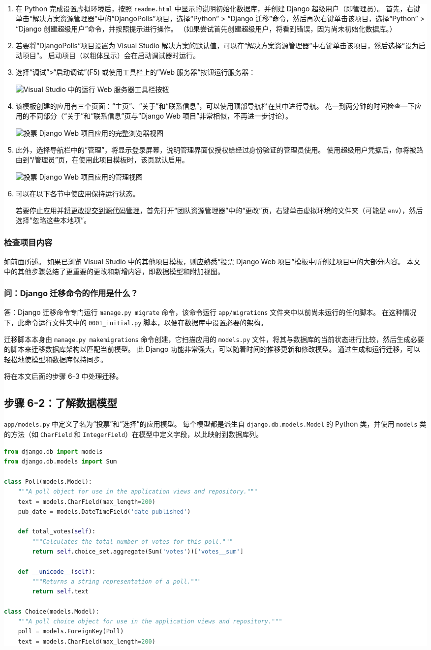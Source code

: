 1. 在 Python 完成设置虚拟环境后，按照 `readme.html` 中显示的说明初始化数据库，并创建 Django 超级用户（即管理员）。 首先，右键单击“解决方案资源管理器”中的“DjangoPolls”项目，选择“Python” > “Django 迁移”命令，然后再次右键单击该项目，选择“Python” > “Django 创建超级用户”命令，并按照提示进行操作。 （如果尝试首先创建超级用户，将看到错误，因为尚未初始化数据库。）

1. 若要将“DjangoPolls”项目设置为 Visual Studio 解决方案的默认值，可以在“解决方案资源管理器”中右键单击该项目，然后选择“设为启动项目”。 启动项目（以粗体显示）会在启动调试器时运行。

1. 选择“调试”>“启动调试”(F5) 或使用工具栏上的”Web 服务器“按钮运行服务器：

    ![Visual Studio 中的运行 Web 服务器工具栏按钮](media/django/run-web-server-toolbar-button.png)

1. 该模板创建的应用有三个页面：“主页”、“关于”和“联系信息”，可以使用顶部导航栏在其中进行导航。 花一到两分钟的时间检查一下应用的不同部分（“关于”和“联系信息”页与“Django Web 项目”非常相似，不再进一步讨论）。

    ![投票 Django Web 项目应用的完整浏览器视图](media/django/step06-full-app-view.png)

1. 此外，选择导航栏中的“管理”，将显示登录屏幕，说明管理界面仅授权给经过身份验证的管理员使用。 使用超级用户凭据后，你将被路由到“/管理员”页，在使用此项目模板时，该页默认启用。

    ![投票 Django Web 项目应用的管理视图](media/django/step06-polls-administrative-interface.png)

1. 可以在以下各节中使应用保持运行状态。

    若要停止应用并[将更改提交到源代码管理](learn-django-in-visual-studio-step-02-create-an-app.md#commit-to-source-control)，首先打开“团队资源管理器”中的“更改”页，右键单击虚拟环境的文件夹（可能是 `env`），然后选择“忽略这些本地项”。

### <a name="examine-the-project-contents"></a>检查项目内容

如前面所述。 如果已浏览 Visual Studio 中的其他项目模板，则应熟悉“投票 Django Web 项目”模板中所创建项目中的大部分内容。 本文中的其他步骤总结了更重要的更改和新增内容，即数据模型和附加视图。

### <a name="question-what-does-the-django-migrate-command-do"></a>问：Django 迁移命令的作用是什么？

答：Django 迁移命令专门运行 `manage.py migrate` 命令，该命令运行 `app/migrations` 文件夹中以前尚未运行的任何脚本。 在这种情况下，此命令运行文件夹中的 `0001_initial.py` 脚本，以便在数据库中设置必要的架构。

迁移脚本本身由 `manage.py makemigrations` 命令创建，它扫描应用的 `models.py` 文件，将其与数据库的当前状态进行比较，然后生成必要的脚本来迁移数据库架构以匹配当前模型。 此 Django 功能非常强大，可以随着时间的推移更新和修改模型。 通过生成和运行迁移，可以轻松地使模型和数据库保持同步。

将在本文后面的步骤 6-3 中处理迁移。

## <a name="step-6-2-understand-data-models"></a>步骤 6-2：了解数据模型

`app/models.py` 中定义了名为“投票”和“选择”的应用模型。 每个模型都是派生自 `django.db.models.Model` 的 Python 类，并使用 `models` 类的方法（如 `CharField` 和 `IntegerField`）在模型中定义字段，以此映射到数据库列。

```python
from django.db import models
from django.db.models import Sum

class Poll(models.Model):
    """A poll object for use in the application views and repository."""
    text = models.CharField(max_length=200)
    pub_date = models.DateTimeField('date published')

    def total_votes(self):
        """Calculates the total number of votes for this poll."""
        return self.choice_set.aggregate(Sum('votes'))['votes__sum']

    def __unicode__(self):
        """Returns a string representation of a poll."""
        return self.text

class Choice(models.Model):
    """A poll choice object for use in the application views and repository."""
    poll = models.ForeignKey(Poll)
    text = models.CharField(max_length=200)
```